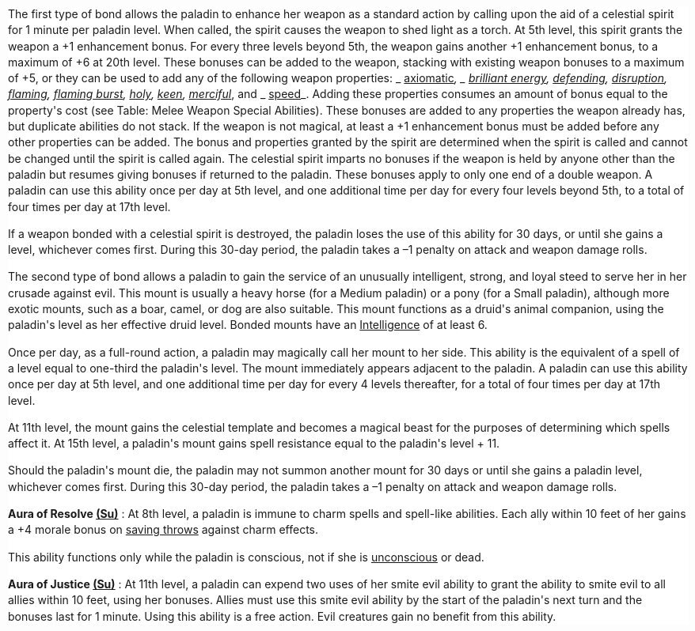 The first type of bond allows the paladin to enhance her weapon as a standard action by calling upon the aid of a celestial spirit for 1 minute per paladin level. When called, the spirit causes the weapon to shed light as a torch. At 5th level, this spirit grants the weapon a +1 enhancement bonus. For every three levels beyond 5th, the weapon gains another +1 enhancement bonus, to a maximum of +6 at 20th level. These bonuses can be added to the weapon, stacking with existing weapon bonuses to a maximum of +5, or they can be used to add any of the following weapon properties: _ [axiomatic](../../magicItems_dir/weapons#_weapons-axiomatic)_, _ [brilliant energy](../../magicItems_dir/weapons#_weapons-brilliant-energy), [defending](../../magicItems_dir/weapons#_weapons-defending), [disruption](../../magicItems_dir/weapons#_weapons-disruption), [flaming](../../magicItems_dir/weapons#_weapons-flaming), [flaming burst](../../magicItems_dir/weapons#_weapons-flaming-burst), [holy](../../magicItems_dir/weapons#_weapons-holy), [keen](../../magicItems_dir/weapons#_weapons-keen), [merciful](../../magicItems_dir/weapons#_weapons-merciful)_, and _ [speed](../../magicItems_dir/weapons#_weapons-speed)_. Adding these properties consumes an amount of bonus equal to the property's cost (see Table: Melee Weapon Special Abilities). These bonuses are added to any properties the weapon already has, but duplicate abilities do not stack. If the weapon is not magical, at least a +1 enhancement bonus must be added before any other properties can be added. The bonus and properties granted by the spirit are determined when the spirit is called and cannot be changed until the spirit is called again. The celestial spirit imparts no bonuses if the weapon is held by anyone other than the paladin but resumes giving bonuses if returned to the paladin. These bonuses apply to only one end of a double weapon. A paladin can use this ability once per day at 5th level, and one additional time per day for every four levels beyond 5th, to a total of four times per day at 17th level.

If a weapon bonded with a celestial spirit is destroyed, the paladin loses the use of this ability for 30 days, or until she gains a level, whichever comes first. During this 30-day period, the paladin takes a –1 penalty on attack and weapon damage rolls.

The second type of bond allows a paladin to gain the service of an unusually intelligent, strong, and loyal steed to serve her in her crusade against evil. This mount is usually a heavy horse (for a Medium paladin) or a pony (for a Small paladin), although more exotic mounts, such as a boar, camel, or dog are also suitable. This mount functions as a druid's animal companion, using the paladin's level as her effective druid level. Bonded mounts have an [Intelligence](../../gettingStarted#_intelligence) of at least 6.

Once per day, as a full-round action, a paladin may magically call her mount to her side. This ability is the equivalent of a spell of a level equal to one-third the paladin's level. The mount immediately appears adjacent to the paladin. A paladin can use this ability once per day at 5th level, and one additional time per day for every 4 levels thereafter, for a total of four times per day at 17th level.

At 11th level, the mount gains the celestial template and becomes a magical beast for the purposes of determining which spells affect it. At 15th level, a paladin's mount gains spell resistance equal to the paladin's level + 11.

Should the paladin's mount die, the paladin may not summon another mount for 30 days or until she gains a paladin level, whichever comes first. During this 30-day period, the paladin takes a –1 penalty on attack and weapon damage rolls.

**Aura of Resolve [(Su)](../../glossary#_supernatural-abilities-su)** : At 8th level, a paladin is immune to charm spells and spell-like abilities. Each ally within 10 feet of her gains a +4 morale bonus on [saving throws](../../combat#_saving-throws) against charm effects.

This ability functions only while the paladin is conscious, not if she is [unconscious](../../glossary#_unconscious) or dead.

**Aura of Justice [(Su)](../../glossary#_supernatural-abilities-su)** : At 11th level, a paladin can expend two uses of her smite evil ability to grant the ability to smite evil to all allies within 10 feet, using her bonuses. Allies must use this smite evil ability by the start of the paladin's next turn and the bonuses last for 1 minute. Using this ability is a free action. Evil creatures gain no benefit from this ability.
